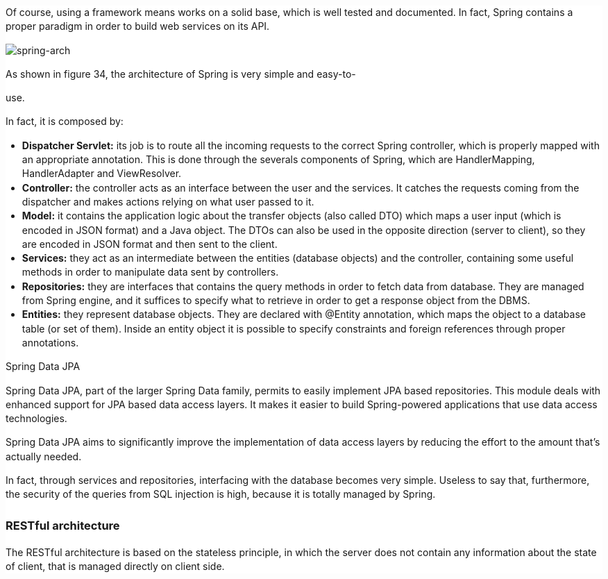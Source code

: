 Of course, using a framework means works on a solid base, which is well
tested and documented. In fact, Spring contains a proper paradigm in order
to build web services on its API.

![spring-arch](https://gitlab.com/polimi-sonny-piro/hyp-project/-/raw/main/frontend/docs/spring.png)

As shown in figure 34, the architecture of Spring is very simple and easy-to-

use.

In fact, it is composed by:

- **Dispatcher Servlet:** its job is to route all the incoming requests to the
  correct Spring controller, which is properly mapped with an appropriate
  annotation. This is done through the severals components of Spring,
  which are HandlerMapping, HandlerAdapter and ViewResolver.
- **Controller:** the controller acts as an interface between the user and
  the services. It catches the requests coming from the dispatcher and
  makes actions relying on what user passed to it.
- **Model:** it contains the application logic about the transfer objects
  (also called DTO) which maps a user input (which is encoded in JSON
  format) and a Java object. The DTOs can also be used in the opposite
  direction (server to client), so they are encoded in JSON format and
  then sent to the client.
- **Services:** they act as an intermediate between the entities (database
  objects) and the controller, containing some useful methods in order to
  manipulate data sent by controllers.
- **Repositories:** they are interfaces that contains the query methods in
  order to fetch data from database. They are managed from Spring engine, and it suffices to specify what to retrieve in
  order to get a response
  object from the DBMS.
- **Entities:** they represent database objects. They are declared with
  @Entity annotation, which maps the object to a database table (or set
  of them). Inside an entity object it is possible to specify constraints
  and foreign references through proper annotations.

Spring Data JPA

Spring Data JPA, part of the larger Spring Data family, permits to easily
implement JPA based repositories. This module deals with enhanced support
for JPA based data access layers. It makes it easier to build Spring-powered
applications that use data access technologies.

Spring Data JPA aims to significantly improve the implementation of data
access layers by reducing the effort to the amount that’s actually needed.

In fact, through services and repositories, interfacing with the database becomes very simple. Useless to say that,
furthermore, the security of the
queries from SQL injection is high, because it is totally managed by Spring.

### RESTful architecture

The RESTful architecture is based on the stateless principle, in which the
server does not contain any information about the state of client, that is
managed directly on client side.
